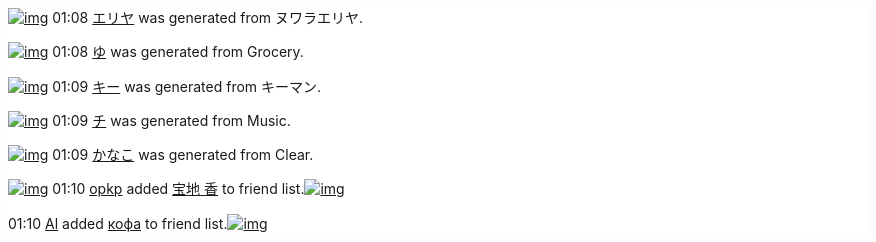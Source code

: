 [![img](http://img13.imageshack.us/img13/672/mctq.png)](http://www.barcodekanojo.com/kanojo/2568291/%E3%82%A8%E3%83%AA%E3%83%A4) 01:08 [エリヤ](http://www.barcodekanojo.com/kanojo/2568291/%E3%82%A8%E3%83%AA%E3%83%A4) was generated from ヌワラエリヤ.

[![img](http://img543.imageshack.us/img543/7527/y2y1.png)](http://www.barcodekanojo.com/kanojo/2568292/%E3%82%86) 01:08 [ゆ](http://www.barcodekanojo.com/kanojo/2568292/%E3%82%86) was generated from Grocery.

[![img](http://img843.imageshack.us/img843/2679/lu7q.png)](http://www.barcodekanojo.com/kanojo/2568293/%E3%82%AD%E3%83%BC) 01:09 [キー](http://www.barcodekanojo.com/kanojo/2568293/%E3%82%AD%E3%83%BC) was generated from キーマン.

[![img](http://img802.imageshack.us/img802/2112/we1q.png)](http://www.barcodekanojo.com/kanojo/2568294/%E3%83%81) 01:09 [チ](http://www.barcodekanojo.com/kanojo/2568294/%E3%83%81) was generated from Music.

[![img](http://img542.imageshack.us/img542/5001/oefo.png)](http://www.barcodekanojo.com/kanojo/2568295/%E3%81%8B%E3%81%AA%E3%81%93) 01:09 [かなこ](http://www.barcodekanojo.com/kanojo/2568295/%E3%81%8B%E3%81%AA%E3%81%93) was generated from Clear.

[![img](http://img706.imageshack.us/img706/5505/vqxc.jpg)](http://www.barcodekanojo.com/user/278269/opkp) 01:10 [opkp](http://www.barcodekanojo.com/user/278269/opkp) added [宝地 香](http://www.barcodekanojo.com/kanojo/2512595/%E5%AE%9D%E5%9C%B0%20%E9%A6%99) to friend list.[![img](http://img802.imageshack.us/img802/5324/l545.png)](http://www.barcodekanojo.com/kanojo/2512595/%E5%AE%9D%E5%9C%B0%20%E9%A6%99) 

01:10 [Al](http://www.barcodekanojo.com/user/411304/Al) added [кофа](http://www.barcodekanojo.com/kanojo/2562460/%D0%BA%D0%BE%D1%84%D0%B0) to friend list.[![img](http://img18.imageshack.us/img18/3959/mx2u.png)](http://www.barcodekanojo.com/kanojo/2562460/%D0%BA%D0%BE%D1%84%D0%B0) 

